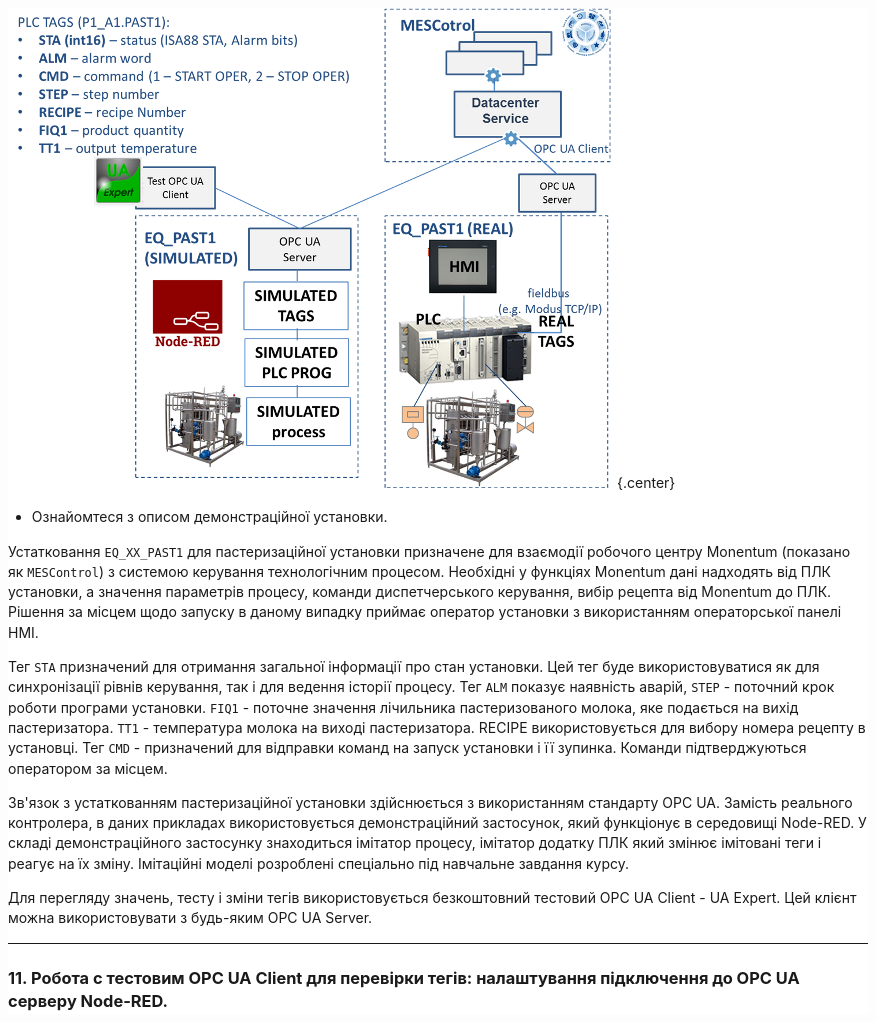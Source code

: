 ![рис.1.10. Схема взаємодії системи MES з АСКТП](1media/10.png){.center}

- Ознайомтеся з описом демонстраційної установки.

Устатковання `EQ_XX_PAST1` для пастеризаційної установки призначене для взаємодії робочого центру Monentum (показано як `MESControl`) з системою керування технологічним процесом. Необхідні у функціях Monentum дані надходять від ПЛК установки, а значення параметрів процесу, команди диспетчерського керування, вибір рецепта від Monentum до ПЛК. Рішення за місцем щодо запуску в даному випадку приймає оператор установки з використанням операторської панелі HMI.

Тег `STA` призначений для отримання загальної інформації про стан установки. Цей тег буде використовуватися як для синхронізації рівнів керування, так і для ведення історії процесу. Тег `ALM` показує наявність аварій, `STEP` - поточний крок роботи програми установки. `FIQ1` - поточне значення лічильника пастеризованого молока, яке подається на вихід пастеризатора. `TT1` - температура молока на виході пастеризатора. RECIPE використовується для вибору номера рецепту в установці. Тег `CMD` - призначений для відправки команд на запуск установки і її зупинка. Команди підтверджуються оператором за місцем.

Зв\'язок з устаткованням пастеризаційної установки здійснюється з використанням стандарту OPC UA. Замість реального контролера, в даних прикладах використовується демонстраційний застосунок, який функціонує в середовищі Node-RED. У складі демонстраційного застосунку знаходиться імітатор процесу, імітатор додатку ПЛК який змінює імітовані теги і реагує на їх зміну. Імітаційні моделі розроблені спеціально під навчальне завдання курсу.

Для перегляду значень, тесту і зміни тегів використовується безкоштовний тестовий OPC UA Client - UA Expert. Цей клієнт можна використовувати з будь-яким OPC UA Server.

---

### 11. Робота с тестовим OPC UA Client для перевірки тегів: налаштування підключення до OPC UA серверу Node-RED. 
